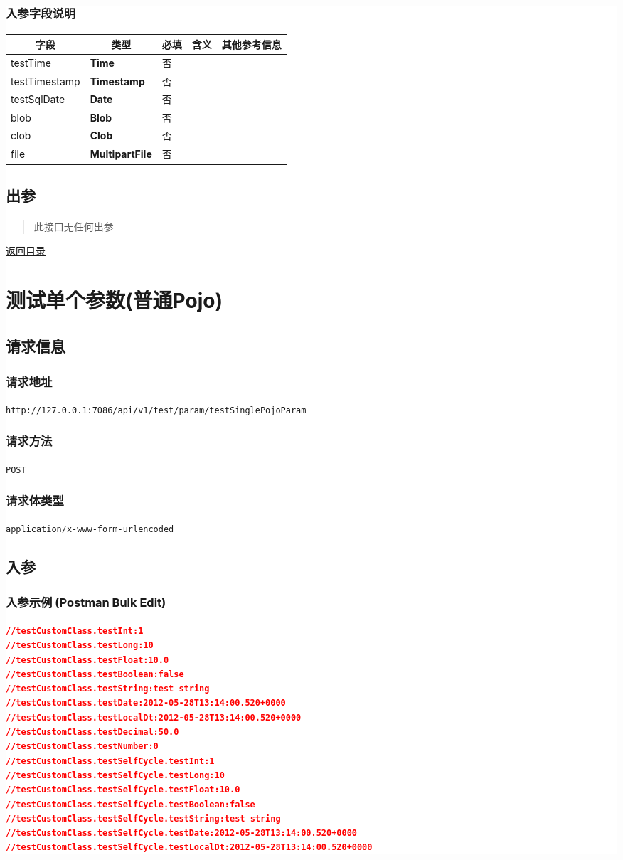 
### 入参字段说明

| **字段** | **类型** | **必填** | **含义** | **其他参考信息** |
| -------- | -------- | -------- | -------- | -------- |
| testTime     | **Time**     | 否  |   |   |
| testTimestamp     | **Timestamp**     | 否  |   |   |
| testSqlDate     | **Date**     | 否  |   |   |
| blob     | **Blob**     | 否  |   |   |
| clob     | **Clob**     | 否  |   |   |
| file     | **MultipartFile**     | 否  |   |   |

## 出参
> 此接口无任何出参





 [返回目录](#目录)
# 测试单个参数(普通Pojo)

## 请求信息

### 请求地址
```
http://127.0.0.1:7086/api/v1/test/param/testSinglePojoParam
```

### 请求方法
```
POST
```

### 请求体类型
```
application/x-www-form-urlencoded
```

## 入参
### 入参示例 (Postman Bulk Edit)
```json
//testCustomClass.testInt:1
//testCustomClass.testLong:10
//testCustomClass.testFloat:10.0
//testCustomClass.testBoolean:false
//testCustomClass.testString:test string
//testCustomClass.testDate:2012-05-28T13:14:00.520+0000
//testCustomClass.testLocalDt:2012-05-28T13:14:00.520+0000
//testCustomClass.testDecimal:50.0
//testCustomClass.testNumber:0
//testCustomClass.testSelfCycle.testInt:1
//testCustomClass.testSelfCycle.testLong:10
//testCustomClass.testSelfCycle.testFloat:10.0
//testCustomClass.testSelfCycle.testBoolean:false
//testCustomClass.testSelfCycle.testString:test string
//testCustomClass.testSelfCycle.testDate:2012-05-28T13:14:00.520+0000
//testCustomClass.testSelfCycle.testLocalDt:2012-05-28T13:14:00.520+0000
```